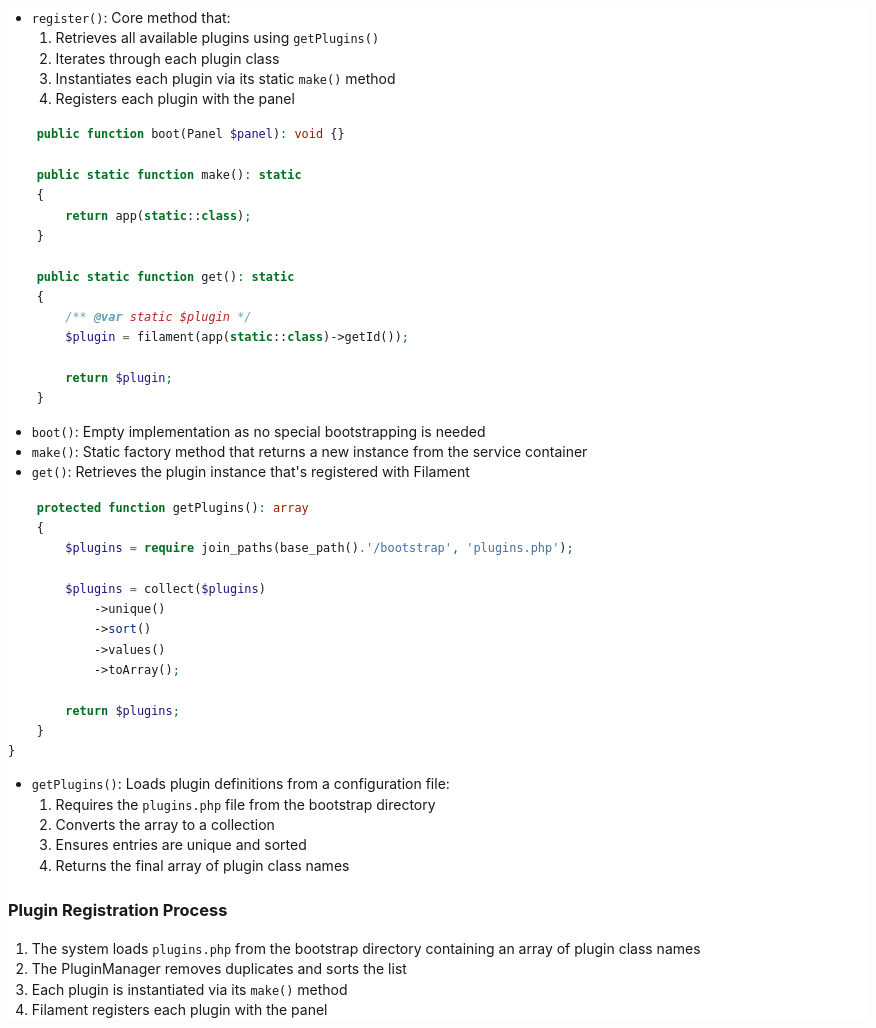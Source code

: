 - `register()`: Core method that:
  1. Retrieves all available plugins using `getPlugins()`
  2. Iterates through each plugin class
  3. Instantiates each plugin via its static `make()` method
  4. Registers each plugin with the panel

```php
    public function boot(Panel $panel): void {}

    public static function make(): static
    {
        return app(static::class);
    }

    public static function get(): static
    {
        /** @var static $plugin */
        $plugin = filament(app(static::class)->getId());

        return $plugin;
    }
```

- `boot()`: Empty implementation as no special bootstrapping is needed
- `make()`: Static factory method that returns a new instance from the service container
- `get()`: Retrieves the plugin instance that's registered with Filament

```php
    protected function getPlugins(): array
    {
        $plugins = require join_paths(base_path().'/bootstrap', 'plugins.php');

        $plugins = collect($plugins)
            ->unique()
            ->sort()
            ->values()
            ->toArray();

        return $plugins;
    }
}
```

- `getPlugins()`: Loads plugin definitions from a configuration file:
  1. Requires the `plugins.php` file from the bootstrap directory
  2. Converts the array to a collection
  3. Ensures entries are unique and sorted
  4. Returns the final array of plugin class names

### Plugin Registration Process

1. The system loads `plugins.php` from the bootstrap directory containing an array of plugin class names
2. The PluginManager removes duplicates and sorts the list
3. Each plugin is instantiated via its `make()` method
4. Filament registers each plugin with the panel
